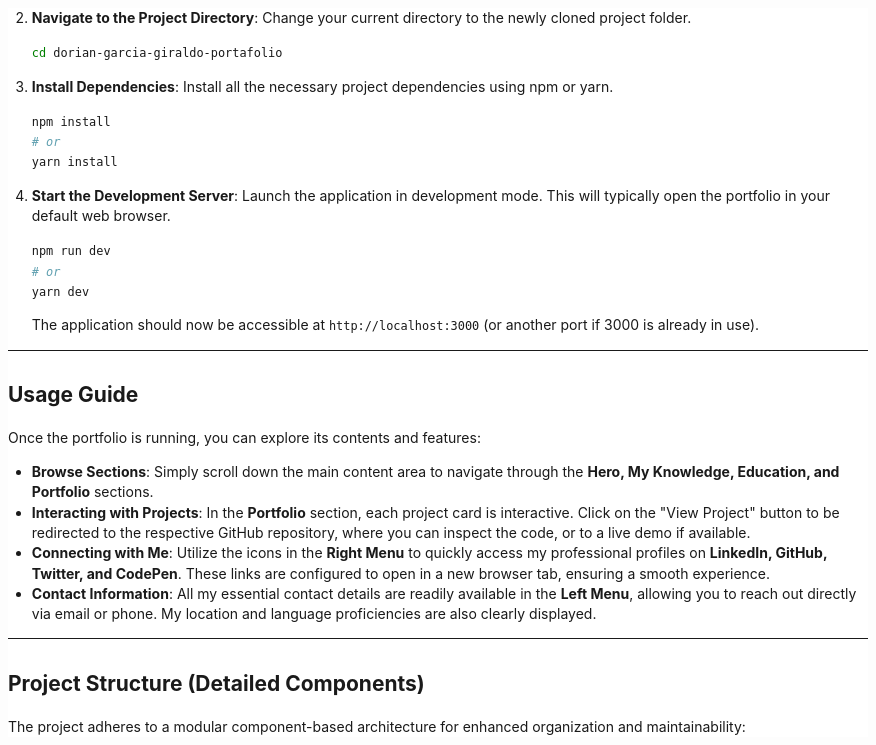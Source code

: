 2.  **Navigate to the Project Directory**:
    Change your current directory to the newly cloned project folder.
    ```bash
    cd dorian-garcia-giraldo-portafolio
    ```

3.  **Install Dependencies**:
    Install all the necessary project dependencies using npm or yarn.
    ```bash
    npm install
    # or
    yarn install
    ```

4.  **Start the Development Server**:
    Launch the application in development mode. This will typically open the portfolio in your default web browser.
    ```bash
    npm run dev
    # or
    yarn dev
    ```
    The application should now be accessible at `http://localhost:3000` (or another port if 3000 is already in use).

---

## Usage Guide

Once the portfolio is running, you can explore its contents and features:

* **Browse Sections**: Simply scroll down the main content area to navigate through the **Hero, My Knowledge, Education, and Portfolio** sections.
* **Interacting with Projects**: In the **Portfolio** section, each project card is interactive. Click on the "View Project" button to be redirected to the respective GitHub repository, where you can inspect the code, or to a live demo if available.
* **Connecting with Me**: Utilize the icons in the **Right Menu** to quickly access my professional profiles on **LinkedIn, GitHub, Twitter, and CodePen**. These links are configured to open in a new browser tab, ensuring a smooth experience.
* **Contact Information**: All my essential contact details are readily available in the **Left Menu**, allowing you to reach out directly via email or phone. My location and language proficiencies are also clearly displayed.

---

## Project Structure (Detailed Components)

The project adheres to a modular component-based architecture for enhanced organization and maintainability:
